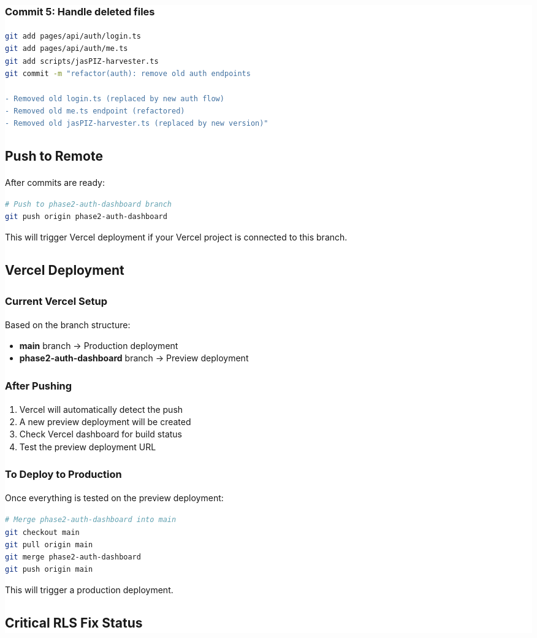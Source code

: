 ### Commit 5: Handle deleted files
```bash
git add pages/api/auth/login.ts
git add pages/api/auth/me.ts
git add scripts/jasPIZ-harvester.ts
git commit -m "refactor(auth): remove old auth endpoints

- Removed old login.ts (replaced by new auth flow)
- Removed old me.ts endpoint (refactored)
- Removed old jasPIZ-harvester.ts (replaced by new version)"
```

## Push to Remote

After commits are ready:

```bash
# Push to phase2-auth-dashboard branch
git push origin phase2-auth-dashboard
```

This will trigger Vercel deployment if your Vercel project is connected to this branch.

## Vercel Deployment

### Current Vercel Setup

Based on the branch structure:
- **main** branch → Production deployment
- **phase2-auth-dashboard** branch → Preview deployment

### After Pushing

1. Vercel will automatically detect the push
2. A new preview deployment will be created
3. Check Vercel dashboard for build status
4. Test the preview deployment URL

### To Deploy to Production

Once everything is tested on the preview deployment:

```bash
# Merge phase2-auth-dashboard into main
git checkout main
git pull origin main
git merge phase2-auth-dashboard
git push origin main
```

This will trigger a production deployment.

## Critical RLS Fix Status

